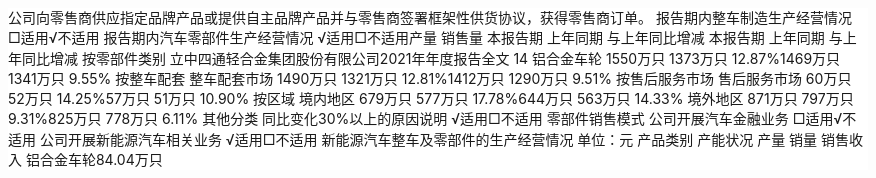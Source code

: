 公司向零售商供应指定品牌产品或提供自主品牌产品并与零售商签署框架性供货协议，获得零售商订单。
报告期内整车制造生产经营情况
□适用√不适用
报告期内汽车零部件生产经营情况
√适用□不适用产量
销售量
本报告期
上年同期
与上年同比增减
本报告期
上年同期
与上年同比增减
按零部件类别
立中四通轻合金集团股份有限公司2021年年度报告全文
14
铝合金车轮
1550万只
1373万只
12.87%1469万只
1341万只
9.55%
按整车配套
整车配套市场
1490万只
1321万只
12.81%1412万只
1290万只
9.51%
按售后服务市场
售后服务市场
60万只
52万只
14.25%57万只
51万只
10.90%
按区域
境内地区
679万只
577万只
17.78%644万只
563万只
14.33%
境外地区
871万只
797万只
9.31%825万只
778万只
6.11%
其他分类
同比变化30%以上的原因说明
√适用□不适用
零部件销售模式
公司开展汽车金融业务
□适用√不适用
公司开展新能源汽车相关业务
√适用□不适用
新能源汽车整车及零部件的生产经营情况
单位：元
产品类别
产能状况
产量
销量
销售收入
铝合金车轮84.04万只